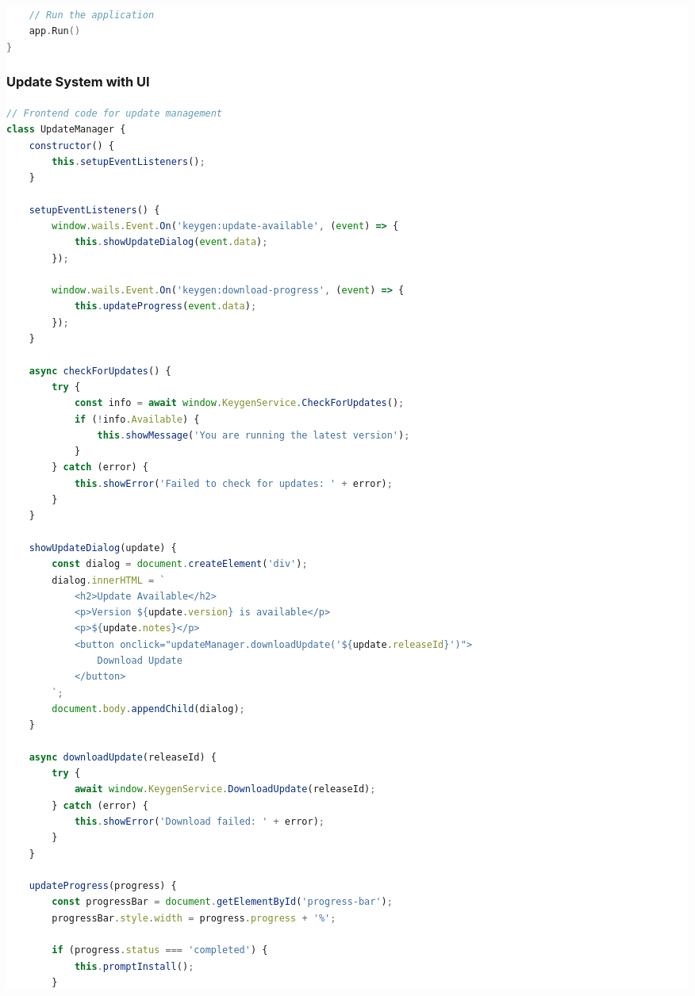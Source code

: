 ```go
    // Run the application
    app.Run()
}
```

### Update System with UI

```javascript
// Frontend code for update management
class UpdateManager {
    constructor() {
        this.setupEventListeners();
    }
    
    setupEventListeners() {
        window.wails.Event.On('keygen:update-available', (event) => {
            this.showUpdateDialog(event.data);
        });
        
        window.wails.Event.On('keygen:download-progress', (event) => {
            this.updateProgress(event.data);
        });
    }
    
    async checkForUpdates() {
        try {
            const info = await window.KeygenService.CheckForUpdates();
            if (!info.Available) {
                this.showMessage('You are running the latest version');
            }
        } catch (error) {
            this.showError('Failed to check for updates: ' + error);
        }
    }
    
    showUpdateDialog(update) {
        const dialog = document.createElement('div');
        dialog.innerHTML = `
            <h2>Update Available</h2>
            <p>Version ${update.version} is available</p>
            <p>${update.notes}</p>
            <button onclick="updateManager.downloadUpdate('${update.releaseId}')">
                Download Update
            </button>
        `;
        document.body.appendChild(dialog);
    }
    
    async downloadUpdate(releaseId) {
        try {
            await window.KeygenService.DownloadUpdate(releaseId);
        } catch (error) {
            this.showError('Download failed: ' + error);
        }
    }
    
    updateProgress(progress) {
        const progressBar = document.getElementById('progress-bar');
        progressBar.style.width = progress.progress + '%';
        
        if (progress.status === 'completed') {
            this.promptInstall();
        }
```